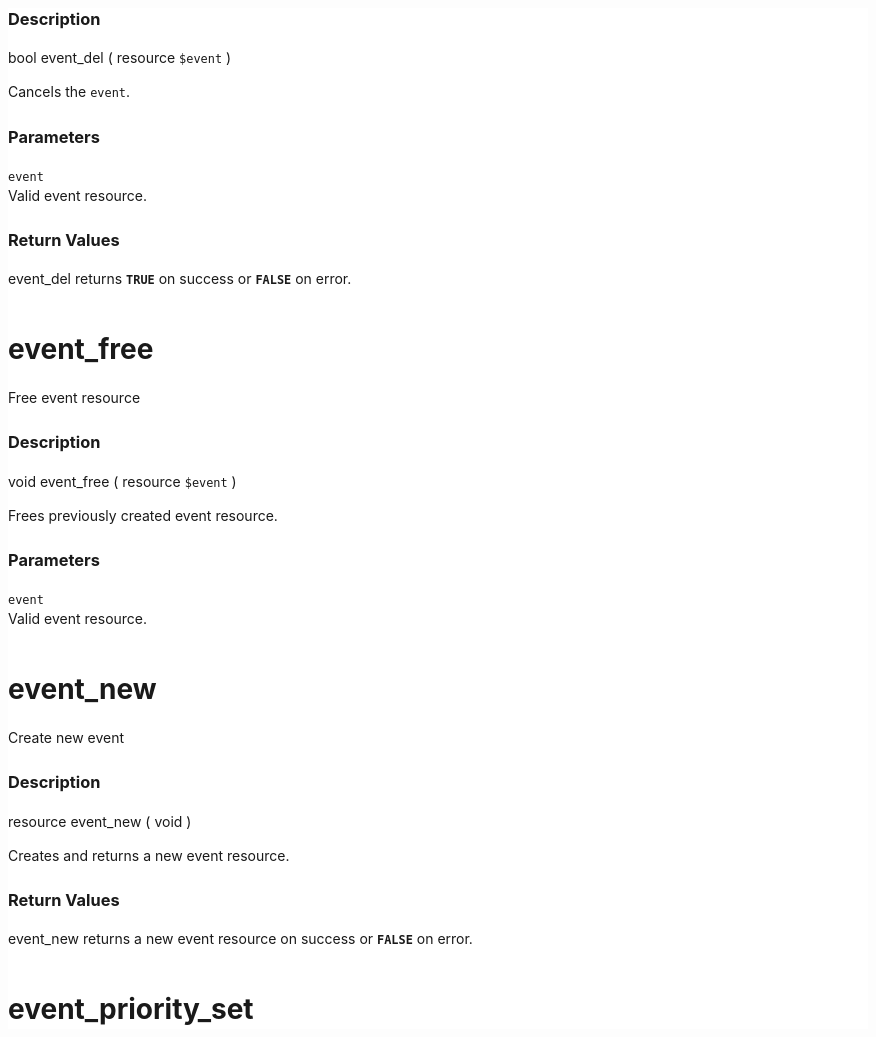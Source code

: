 ### Description

<span class="type">bool</span> <span
class="methodname">event\_del</span> ( <span class="methodparam"><span
class="type">resource</span> `$event`</span> )

Cancels the `event`.

### Parameters

`event`  
Valid event resource.

### Return Values

<span class="function">event\_del</span> returns **`TRUE`** on success
or **`FALSE`** on error.

event\_free
===========

Free event resource

### Description

<span class="type">void</span> <span
class="methodname">event\_free</span> ( <span class="methodparam"><span
class="type">resource</span> `$event`</span> )

Frees previously created event resource.

### Parameters

`event`  
Valid event resource.

event\_new
==========

Create new event

### Description

<span class="type">resource</span> <span
class="methodname">event\_new</span> ( <span
class="methodparam">void</span> )

Creates and returns a new event resource.

### Return Values

<span class="function">event\_new</span> returns a new event resource on
success or **`FALSE`** on error.

event\_priority\_set
====================
